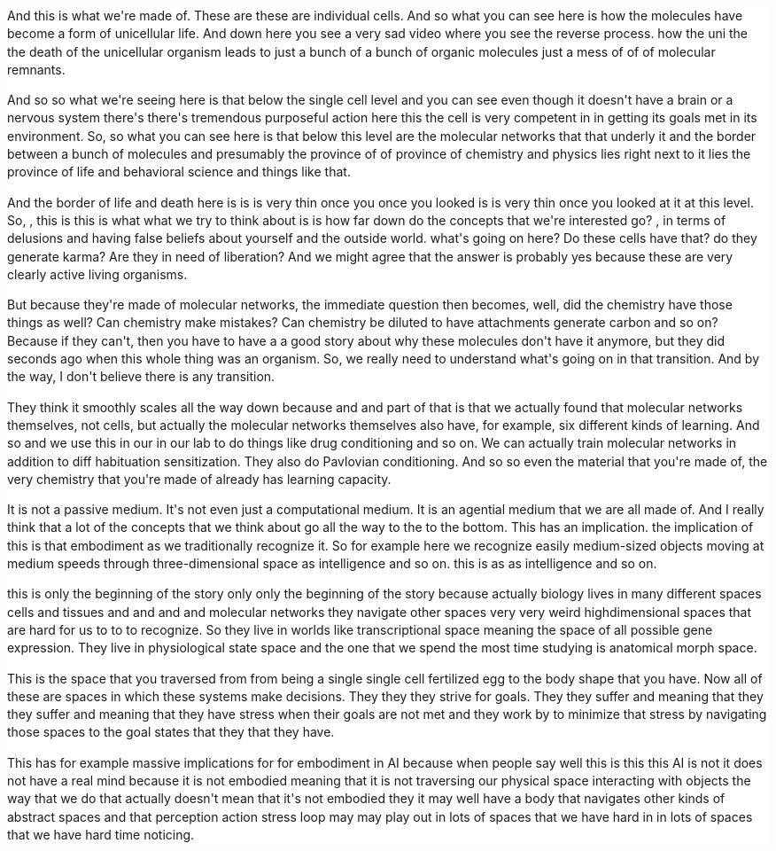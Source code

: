 And this is what we're made of. These are these are individual cells. And so what you can see here is how the molecules have become a form of unicellular life. And down here you see a very sad video where you see the reverse process. how the uni the the death of the unicellular organism leads to just a bunch of a bunch of organic molecules just a mess of of of molecular remnants.

And so so what we're seeing here is that below the single cell level and you can see even though it doesn't have a brain or a nervous system there's there's tremendous purposeful action here this the cell is very competent in in getting its goals met in its environment. So, so what you can see here is that below this level are the molecular networks that that underly it and the border between a bunch of molecules and presumably the province of of province of chemistry and physics lies right next to it lies the province of life and behavioral science and things like that.

And the border of life and death here is is is very thin once you once you looked is is very thin once you looked at it at this level. So, , this is this is what what we try to think about is is how far down do the concepts that we're interested go? , in terms of delusions and having false beliefs about yourself and the outside world. what's going on here? Do these cells have that? do they generate karma? Are they in need of liberation? And we might agree that the answer is probably yes because these are very clearly active living organisms.

But because they're made of molecular networks, the immediate question then becomes, well, did the chemistry have those things as well? Can chemistry make mistakes? Can chemistry be diluted to have attachments generate carbon and so on? Because if they can't, then you have to have a a good story about why these molecules don't have it anymore, but they did seconds ago when this whole thing was an organism. So, we really need to understand what's going on in that transition. And by the way, I don't believe there is any transition.

They think it smoothly scales all the way down because and and part of that is that we actually found that molecular networks themselves, not cells, but actually the molecular networks themselves also have, for example, six different kinds of learning. And so and we use this in our in our lab to do things like drug conditioning and so on. We can actually train molecular networks in addition to diff habituation sensitization. They also do Pavlovian conditioning. And so so even the material that you're made of, the very chemistry that you're made of already has learning capacity.

It is not a passive medium. It's not even just a computational medium. It is an agential medium that we are all made of. And I really think that a lot of the concepts that we think about go all the way to the to the bottom. This has an implication. the implication of this is that embodiment as we traditionally recognize it. So for example here we recognize easily medium-sized objects moving at medium speeds through three-dimensional space as intelligence and so on. this is as as intelligence and so on.

this is only the beginning of the story only only the beginning of the story because actually biology lives in many different spaces cells and tissues and and and and molecular networks they navigate other spaces very very weird highdimensional spaces that are hard for us to to to recognize. So they live in worlds like transcriptional space meaning the space of all possible gene expression. They live in physiological state space and the one that we spend the most time studying is anatomical morph space.

This is the space that you traversed from from being a single single cell fertilized egg to the body shape that you have. Now all of these are spaces in which these systems make decisions. They they they strive for goals. They they suffer and meaning that they they suffer and meaning that they have stress when their goals are not met and they work by to minimize that stress by navigating those spaces to the goal states that they that they have.

This has for example massive implications for for embodiment in AI because when people say well this is this this AI is not it does not have a real mind because it is not embodied meaning that it is not traversing our physical space interacting with objects the way that we do that actually doesn't mean that it's not embodied they it may well have a body that navigates other kinds of abstract spaces and that perception action stress loop may may play out in lots of spaces that we have hard in in lots of spaces that we have hard time noticing.
